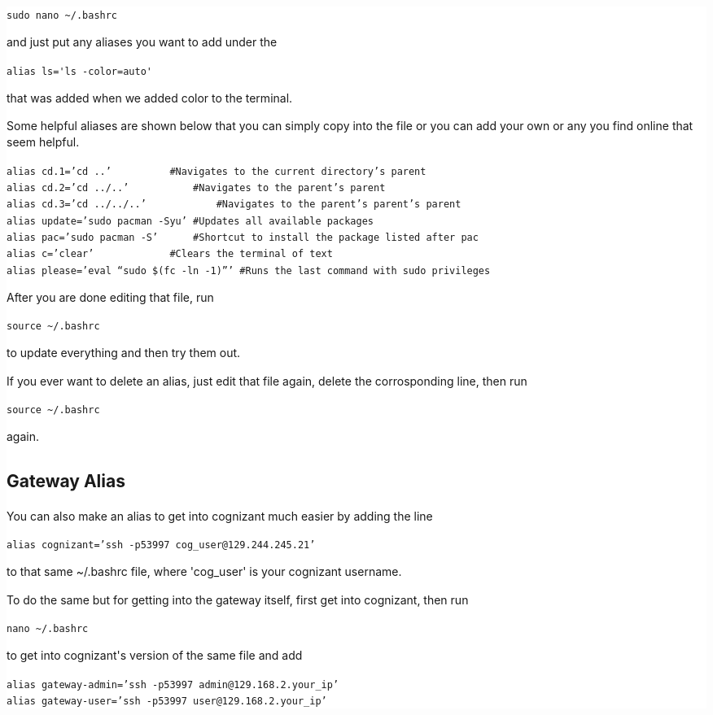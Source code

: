 ```
sudo nano ~/.bashrc
```

and just put any aliases you want to add under the

```
alias ls='ls -color=auto'
```

that was added when we added color to the terminal.

Some helpful aliases are shown below that you can simply copy into the file or you can add your own or any you find online that seem helpful.
```
alias cd.1=’cd ..’ 			#Navigates to the current directory’s parent
alias cd.2=’cd ../..’			#Navigates to the parent’s parent
alias cd.3=’cd ../../..’			#Navigates to the parent’s parent’s parent
alias update=’sudo pacman -Syu’	#Updates all available packages
alias pac=’sudo pacman -S’ 		#Shortcut to install the package listed after pac
alias c=’clear’				#Clears the terminal of text
alias please=’eval “sudo $(fc -ln -1)”’	#Runs the last command with sudo privileges 
```

After you are done editing that file, run

```
source ~/.bashrc
```

to update everything and then try them out.

If you ever want to delete an alias, just edit that file again, delete the corrosponding line, then run

```
source ~/.bashrc
```

again.

## Gateway Alias
You can also make an alias to get into cognizant much easier by adding the line

```
alias cognizant=’ssh -p53997 cog_user@129.244.245.21’
```

to that same ~/.bashrc file, where 'cog_user' is your cognizant username.

To do the same but for getting into the gateway itself, first get into cognizant, then run

```
nano ~/.bashrc
```

to get into cognizant's version of the same file and add

```
alias gateway-admin=’ssh -p53997 admin@129.168.2.your_ip’
alias gateway-user=’ssh -p53997 user@129.168.2.your_ip’
``` 
